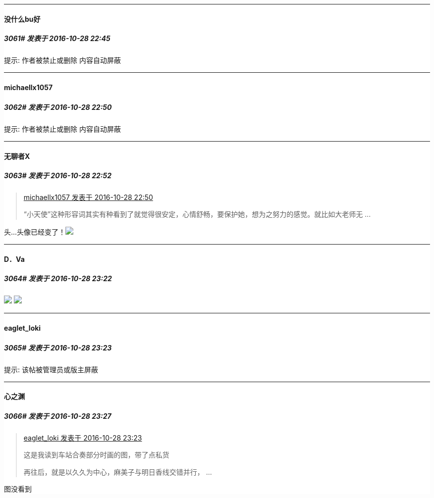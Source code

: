 *****

####  没什么bu好  
##### 3061#       发表于 2016-10-28 22:45

提示: 作者被禁止或删除 内容自动屏蔽

*****

####  michaellx1057  
##### 3062#       发表于 2016-10-28 22:50

提示: 作者被禁止或删除 内容自动屏蔽

*****

####  无聊者X  
##### 3063#       发表于 2016-10-28 22:52

<blockquote><a href="httphttps://bbs.saraba1st.com/2b/forum.php?mod=redirect&amp;goto=findpost&amp;pid=34004142&amp;ptid=1336553" target="_blank">michaellx1057 发表于 2016-10-28 22:50</a>

“小天使”这种形容词其实有种看到了就觉得很安定，心情舒畅，要保护她，想为之努力的感觉。就比如大老师无 ...</blockquote>
头...头像已经变了！<img src="https://static.saraba1st.com/image/smiley/face/74.gif" referrerpolicy="no-referrer">

*****

####  D．Va  
##### 3064#       发表于 2016-10-28 23:22

<img src="https://static.saraba1st.com/image/smiley/face/34.gif" referrerpolicy="no-referrer">
<img src="http://ww1.sinaimg.cn/large/8252a54egw1f98e9hzi9ej21kw0zzx0n.jpg" referrerpolicy="no-referrer">

*****

####  eaglet_loki  
##### 3065#       发表于 2016-10-28 23:23

提示: 该帖被管理员或版主屏蔽

*****

####  心之渊  
##### 3066#       发表于 2016-10-28 23:27

<blockquote><a href="httphttps://bbs.saraba1st.com/2b/forum.php?mod=redirect&amp;goto=findpost&amp;pid=34004389&amp;ptid=1336553" target="_blank">eaglet_loki 发表于 2016-10-28 23:23</a>

这是我读到车站合奏部分时画的图，带了点私货

再往后，就是以久久为中心，麻美子与明日香线交错并行， ...</blockquote>
图没看到
